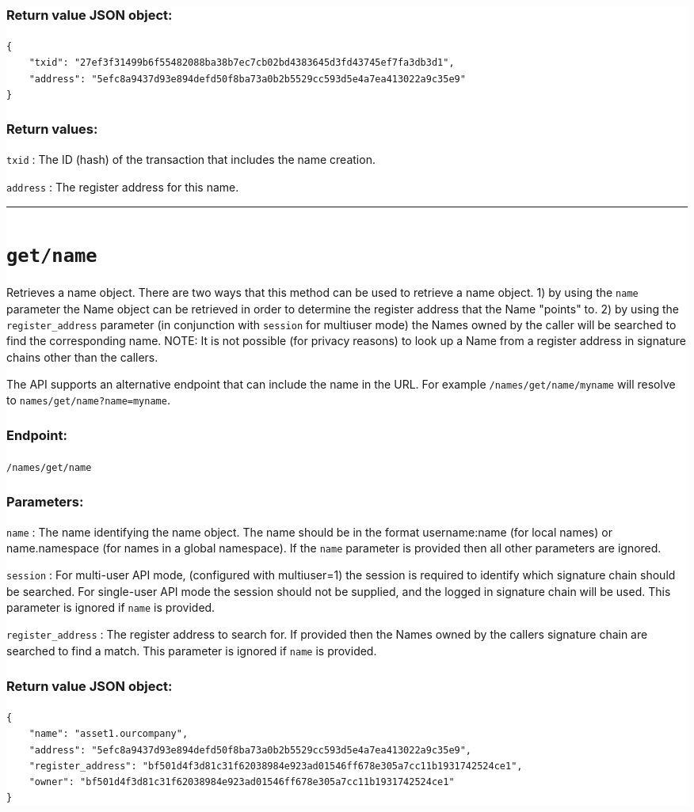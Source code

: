 ### Return value JSON object:
```
{
    "txid": "27ef3f31499b6f55482088ba38b7ec7cb02bd4383645d3fd43745ef7fa3db3d1",
    "address": "5efc8a9437d93e894defd50f8ba73a0b2b5529cc593d5e4a7ea413022a9c35e9"
}
```

### Return values:

`txid` : The ID (hash) of the transaction that includes the name creation.

`address` : The register address for this name. 


***


# `get/name`

Retrieves a name object.  There are two ways that this method can be used to retrieve a name object.  1) by using the `name` parameter the Name object can be retrieved in order to determine the register address that the Name "points" to. 2) by using the `register_address` parameter (in conjunction with `session` for multiuser mode) the Names owned by the caller will be searched to find the corresponding name.  NOTE: It is not possible (for privacy reasons) to look up a Name from a register address in signature chains other than the callers. 

The API supports an alternative endpoint that can include the name in the URL.  For example `/names/get/name/myname` will resolve to `names/get/name?name=myname`.   


### Endpoint:

`/names/get/name`


### Parameters:

`name` : The name identifying the name object. The name should be in the format username:name (for local names) or name.namespace (for names in a global namespace).  If the `name` parameter is provided then all other parameters are ignored.

`session` : For multi-user API mode, (configured with multiuser=1) the session is required to identify which signature chain should be searched. For single-user API mode the session should not be supplied, and the logged in signature chain will be used.  This parameter is ignored if `name` is provided.

`register_address` : The register address to search for.  If provided then the Names owned by the callers signature chain are searched to find a match.  This parameter is ignored if `name` is provided.

### Return value JSON object:
```
{
    "name": "asset1.ourcompany",
    "address": "5efc8a9437d93e894defd50f8ba73a0b2b5529cc593d5e4a7ea413022a9c35e9",
    "register_address": "bf501d4f3d81c31f62038984e923ad01546ff678e305a7cc11b1931742524ce1",
    "owner": "bf501d4f3d81c31f62038984e923ad01546ff678e305a7cc11b1931742524ce1"
}
```
